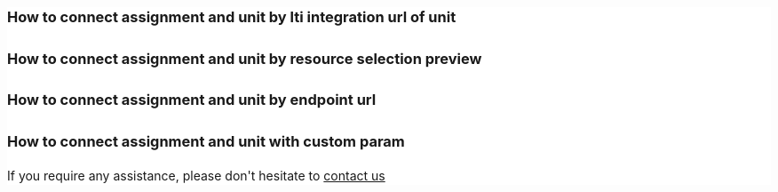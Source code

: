 ### How to connect assignment and unit by lti integration url of unit

<iframe width="560" height="315" src="https://www.youtube.com/embed/BV1zsXxaUpU" frameborder="0" allow="accelerometer; autoplay; encrypted-media; gyroscope; picture-in-picture" allowfullscreen></iframe>

### How to connect assignment and unit by resource selection preview

<iframe width="560" height="315" src="https://www.youtube.com/embed/rDFpErXo_-w" frameborder="0" allow="accelerometer; autoplay; encrypted-media; gyroscope; picture-in-picture" allowfullscreen></iframe>

### How to connect assignment and unit by endpoint url

<iframe width="560" height="315" src="https://www.youtube.com/embed/AlR18uqU4Pk" frameborder="0" allow="accelerometer; autoplay; encrypted-media; gyroscope; picture-in-picture" allowfullscreen></iframe>

### How to connect assignment and unit with custom param

<iframe width="560" height="315" src="https://www.youtube.com/embed/Oy7VjuFXlls" frameborder="0" allow="accelerometer; autoplay; encrypted-media; gyroscope; picture-in-picture" allowfullscreen></iframe>


If you require any assistance, please don't hesitate to [contact us](/dashboard/support/)


